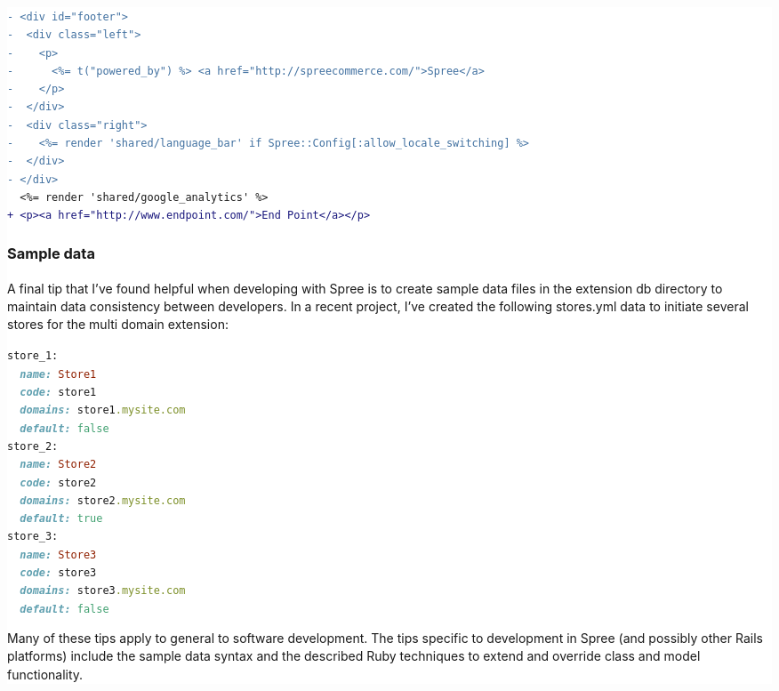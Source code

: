 ```diff
- <div id="footer">
-  <div class="left">
-    <p>
-      <%= t("powered_by") %> <a href="http://spreecommerce.com/">Spree</a>
-    </p>
-  </div>
-  <div class="right">
-    <%= render 'shared/language_bar' if Spree::Config[:allow_locale_switching] %>
-  </div>
- </div>
  <%= render 'shared/google_analytics' %>
+ <p><a href="http://www.endpoint.com/">End Point</a></p>
```

### Sample data

A final tip that I’ve found helpful when developing with Spree is to create sample data files in the extension db directory to maintain data consistency between developers. In a recent project, I’ve created the following stores.yml data to initiate several stores for the multi domain extension:

```ruby
store_1:
  name: Store1
  code: store1
  domains: store1.mysite.com
  default: false
store_2:
  name: Store2
  code: store2
  domains: store2.mysite.com
  default: true
store_3:
  name: Store3
  code: store3
  domains: store3.mysite.com
  default: false
```

Many of these tips apply to general to software development. The tips specific to development in Spree (and possibly other Rails platforms) include the sample data syntax and the described Ruby techniques to extend and override class and model functionality.
